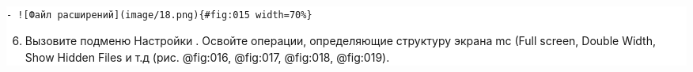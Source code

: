 	- ![Файл расширений](image/18.png){#fig:015 width=70%}


6. Вызовите подменю Настройки . Освойте операции, определяющие структуру экрана mc (Full screen, Double Width, Show Hidden Files и т.д (рис. @fig:016, @fig:017, @fig:018, @fig:019).